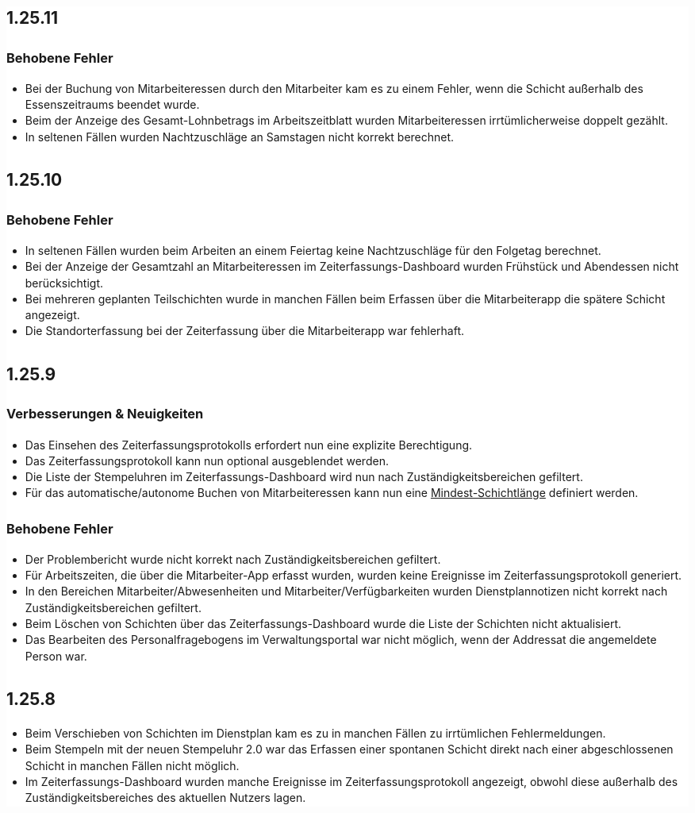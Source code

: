 ## 1.25.11

### Behobene Fehler

-   Bei der Buchung von Mitarbeiteressen durch den Mitarbeiter kam es zu einem Fehler, wenn die Schicht außerhalb des Essenszeitraums beendet wurde.
-   Beim der Anzeige des Gesamt-Lohnbetrags im Arbeitszeitblatt wurden Mitarbeiteressen irrtümlicherweise doppelt gezählt.
-   In seltenen Fällen wurden Nachtzuschläge an Samstagen nicht korrekt berechnet.

## 1.25.10

### Behobene Fehler

-   In seltenen Fällen wurden beim Arbeiten an einem Feiertag keine Nachtzuschläge für den Folgetag berechnet.
-   Bei der Anzeige der Gesamtzahl an Mitarbeiteressen im Zeiterfassungs-Dashboard wurden Frühstück und Abendessen nicht berücksichtigt.
-   Bei mehreren geplanten Teilschichten wurde in manchen Fällen beim Erfassen über die Mitarbeiterapp die spätere Schicht angezeigt.
-   Die Standorterfassung bei der Zeiterfassung über die Mitarbeiterapp war fehlerhaft.

## 1.25.9

### Verbesserungen & Neuigkeiten

-   Das Einsehen des Zeiterfassungsprotokolls erfordert nun eine explizite Berechtigung.
-   Das Zeiterfassungsprotokoll kann nun optional ausgeblendet werden.
-   Die Liste der Stempeluhren im Zeiterfassungs-Dashboard wird nun nach Zuständigkeitsbereichen gefiltert.
-   Für das automatische/autonome Buchen von Mitarbeiteressen kann nun eine [Mindest-Schichtlänge](https://hilfe.pentacode.app/handbuch/einstellungen/zeiterfassung/#mindestdauer) definiert werden.

### Behobene Fehler

-   Der Problembericht wurde nicht korrekt nach Zuständigkeitsbereichen gefiltert.
-   Für Arbeitszeiten, die über die Mitarbeiter-App erfasst wurden, wurden keine Ereignisse im Zeiterfassungsprotokoll generiert.
-   In den Bereichen Mitarbeiter/Abwesenheiten und Mitarbeiter/Verfügbarkeiten wurden Dienstplannotizen nicht korrekt nach Zuständigkeitsbereichen gefiltert.
-   Beim Löschen von Schichten über das Zeiterfassungs-Dashboard wurde die Liste der Schichten nicht aktualisiert.
-   Das Bearbeiten des Personalfragebogens im Verwaltungsportal war nicht möglich, wenn der Addressat die angemeldete Person war.

## 1.25.8

-   Beim Verschieben von Schichten im Dienstplan kam es zu in manchen Fällen zu irrtümlichen Fehlermeldungen.
-   Beim Stempeln mit der neuen Stempeluhr 2.0 war das Erfassen einer spontanen Schicht direkt nach einer abgeschlossenen Schicht in manchen Fällen nicht möglich.
-   Im Zeiterfassungs-Dashboard wurden manche Ereignisse im Zeiterfassungsprotokoll angezeigt, obwohl diese außerhalb des Zuständigkeitsbereiches des aktuellen Nutzers lagen.
